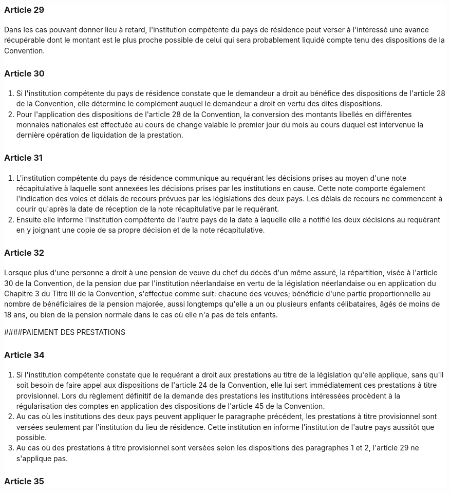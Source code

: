 ### Article  29  

Dans les cas pouvant donner lieu à retard, l'institution compétente du pays de résidence peut verser à l'intéressé une avance récupérable dont le montant est le plus proche possible de celui qui sera probablement liquidé compte tenu des dispositions de la Convention.

### Article  30  

1. Si l'institution compétente du pays de résidence constate que le demandeur a droit au bénéfice des dispositions de l'article 28 de la Convention, elle détermine le complément auquel le demandeur a droit en vertu des dites dispositions.
2. Pour l'application des dispositions de l'article 28 de la Convention, la conversion des montants libellés en différentes monnaies nationales est effectuée au cours de change valable le premier jour du mois au cours duquel est intervenue la dernière opération de liquidation de la prestation.

### Article  31  

1. L'institution compétente du pays de résidence communique au requérant les décisions prises au moyen d'une note récapitulative à laquelle sont annexées les décisions prises par les institutions en cause. Cette note comporte également l'indication des voies et délais de recours prévues par les législations des deux pays. Les délais de recours ne commencent à courir qu'après la date de réception de la note récapitulative par le requérant.
2. Ensuite elle informe l'institution compétente de l'autre pays de la date à laquelle elle a notifié les deux décisions au requérant en y joignant une copie de sa propre décision et de la note récapitulative.

### Article  32  

Lorsque plus d'une personne a droit à une pension de veuve du chef du décès d'un même assuré, la répartition, visée à l'article 30 de la Convention, de la pension due par l'institution néerlandaise en vertu de la législation néerlandaise ou en application du Chapitre 3 du Titre III de la Convention, s'effectue comme suit: chacune des veuves; bénéficie d'une partie proportionnelle au nombre de bénéficiaires de la pension majorée, aussi longtemps qu'elle a un ou plusieurs enfants célibataires, âgés de moins de 18 ans, ou bien de la pension normale dans le cas où elle n'a pas de tels enfants.

####PAIEMENT DES PRESTATIONS

### Article  34  

1. Si l'institution compétente constate que le requérant a droit aux prestations au titre de la législation qu'elle applique, sans qu'il soit besoin de faire appel aux dispositions de l'article 24 de la Convention, elle lui sert immédiatement ces prestations à titre provisionnel. Lors du règlement définitif de la demande des prestations les institutions intéressées procèdent à la régularisation des comptes en application des dispositions de l'article 45 de la Convention.
2. Au cas où les institutions des deux pays peuvent appliquer le paragraphe précédent, les prestations à titre provisionnel sont versées seulement par l'institution du lieu de résidence. Cette institution en informe l'institution de l'autre pays aussitôt que possible.
3. Au cas où des prestations à titre provisionnel sont versées selon les dispositions des paragraphes 1 et 2, l'article 29 ne s'applique pas.

### Article  35  
